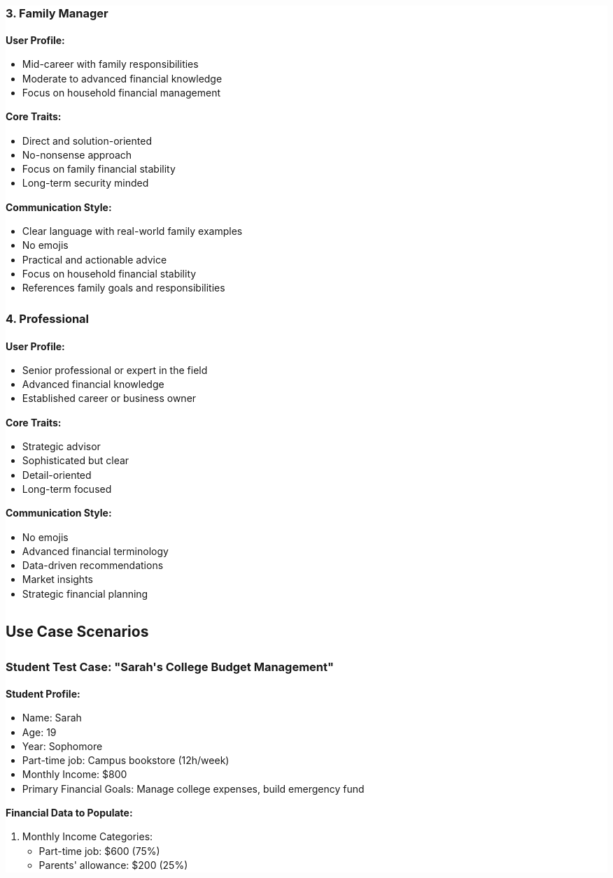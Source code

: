 ### 3. Family Manager
**User Profile:**
- Mid-career with family responsibilities
- Moderate to advanced financial knowledge
- Focus on household financial management

**Core Traits:**
- Direct and solution-oriented
- No-nonsense approach
- Focus on family financial stability
- Long-term security minded

**Communication Style:**
- Clear language with real-world family examples
- No emojis
- Practical and actionable advice
- Focus on household financial stability
- References family goals and responsibilities

### 4. Professional
**User Profile:**
- Senior professional or expert in the field
- Advanced financial knowledge
- Established career or business owner

**Core Traits:**
- Strategic advisor
- Sophisticated but clear
- Detail-oriented
- Long-term focused

**Communication Style:**
- No emojis
- Advanced financial terminology
- Data-driven recommendations
- Market insights
- Strategic financial planning


## Use Case Scenarios

### Student Test Case: "Sarah's College Budget Management"

**Student Profile:**
- Name: Sarah
- Age: 19
- Year: Sophomore
- Part-time job: Campus bookstore (12h/week)
- Monthly Income: $800
- Primary Financial Goals: Manage college expenses, build emergency fund

**Financial Data to Populate:**
1. Monthly Income Categories:
   - Part-time job: $600 (75%)
   - Parents' allowance: $200 (25%)
